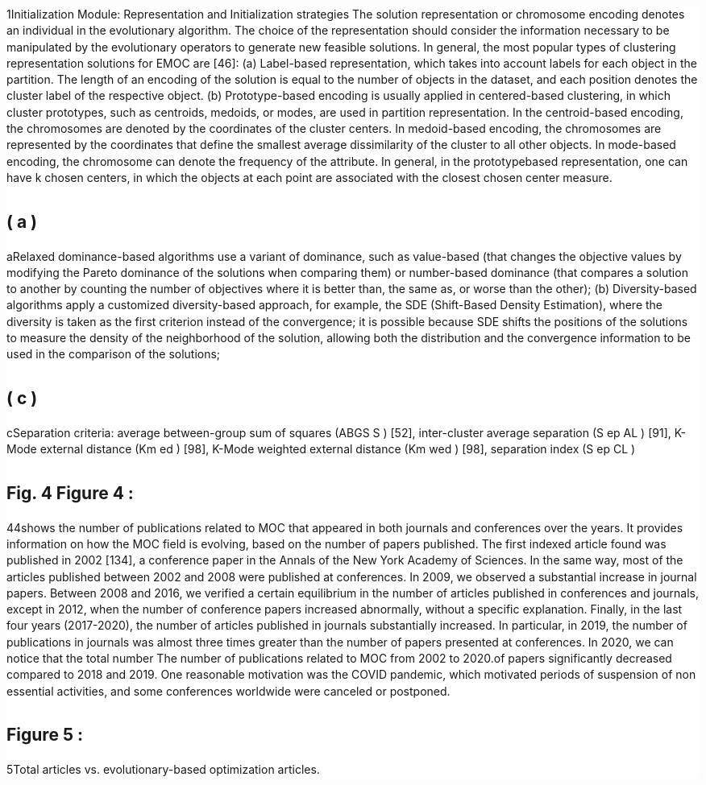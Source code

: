 1Initialization Module: Representation and Initialization strategies The solution representation or chromosome encoding denotes an individual in the evolutionary algorithm. The choice of the representation should consider the information necessary to be manipulated by the evolutionary operators to generate new feasible solutions. In general, the most popular types of clustering representation solutions for EMOC are [46]: (a) Label-based representation, which takes into account labels for each object in the partition. The length of an encoding of the solution is equal to the number of objects in the dataset, and each position denotes the cluster label of the respective object. (b) Prototype-based encoding is usually applied in centered-based clustering, in which cluster prototypes, such as centroids, medoids, or modes, are used in partition representation. In the centroid-based encoding, the chromosomes are denoted by the coordinates of the cluster centers. In medoid-based encoding, the chromosomes are represented by the coordinates that define the smallest average dissimilarity of the cluster to all other objects. In mode-based encoding, the chromosome can denote the frequency of the attribute. In general, in the prototypebased representation, one can have k chosen centers, in which the objects at each point are associated with the closest chosen center measure.

## ( a )
aRelaxed dominance-based algorithms use a variant of dominance, such as value-based (that changes the objective values by modifying the Pareto dominance of the solutions when comparing them) or number-based dominance (that compares a solution to another by counting the number of objectives where it is better than, the same as, or worse than the other); (b) Diversity-based algorithms apply a customized diversity-based approach, for example, the SDE (Shift-Based Density Estimation), where the diversity is taken as the first criterion instead of the convergence; it is possible because SDE shifts the positions of the solutions to measure the density of the neighborhood of the solution, allowing both the distribution and the convergence information to be used in the comparison of the solutions;

## ( c )
cSeparation criteria: average between-group sum of squares (ABGS S ) [52], inter-cluster average separation (S ep AL ) [91], K-Mode external distance (Km ed ) [98], K-Mode weighted external distance (Km wed ) [98], separation index (S ep CL )

## Fig. 4 Figure 4 :
44shows the number of publications related to MOC that appeared in both journals and conferences over the years. It provides information on how the MOC field is evolving, based on the number of papers published. The first indexed article found was published in 2002 [134], a conference paper in the Annals of the New York Academy of Sciences. In the same way, most of the articles published between 2002 and 2008 were published at conferences. In 2009, we observed a substantial increase in journal papers. Between 2008 and 2016, we verified a certain equilibrium in the number of articles published in conferences and journals, except in 2012, when the number of conference papers increased abnormally, without a specific explanation. Finally, in the last four years (2017-2020), the number of articles published in journals substantially increased. In particular, in 2019, the number of publications in journals was almost three times greater than the number of papers presented at conferences. In 2020, we can notice that the total number The number of publications related to MOC from 2002 to 2020.of papers significantly decreased compared to 2018 and 2019. One reasonable motivation was the COVID pandemic, which motivated periods of suspension of non essential activities, and some conferences worldwide were canceled or postponed.

## Figure 5 :
5Total articles vs. evolutionary-based optimization articles.
